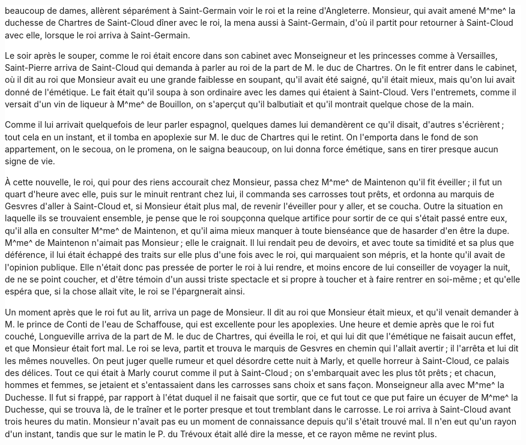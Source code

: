 beaucoup de dames, allèrent séparément à Saint-Germain voir le roi et la reine
d'Angleterre. Monsieur, qui avait amené M^me^ la duchesse de Chartres de
Saint-Cloud dîner avec le roi, la mena aussi à Saint-Germain, d'où il partit
pour retourner à Saint-Cloud avec elle, lorsque le roi arriva à Saint-Germain.

Le soir après le souper, comme le roi était encore dans son cabinet avec
Monseigneur et les princesses comme à Versailles, Saint-Pierre arriva de
Saint-Cloud qui demanda à parler au roi de la part de M. le duc de Chartres.
On le fit entrer dans le cabinet, où il dit au roi que Monsieur avait eu une
grande faiblesse en soupant, qu'il avait été saigné, qu'il était mieux, mais
qu'on lui avait donné de l'émétique. Le fait était qu'il soupa à son ordinaire
avec les dames qui étaient à Saint-Cloud. Vers l'entremets, comme il versait
d'un vin de liqueur à M^me^ de Bouillon, on s'aperçut qu'il balbutiait et qu'il
montrait quelque chose de la main.

Comme il lui arrivait quelquefois de leur parler espagnol, quelques dames lui
demandèrent ce qu'il disait, d'autres s'écrièrent ; tout cela en un instant, et
il tomba en apoplexie sur M. le duc de Chartres qui le retint. On l'emporta
dans le fond de son appartement, on le secoua, on le promena, on le saigna
beaucoup, on lui donna force émétique, sans en tirer presque aucun signe de
vie.

À cette nouvelle, le roi, qui pour des riens accourait chez Monsieur, passa
chez M^me^ de Maintenon qu'il fit éveiller ; il fut un quart d'heure avec elle,
puis sur le minuit rentrant chez lui, il commanda ses carrosses tout prêts, et
ordonna au marquis de Gesvres d'aller à Saint-Cloud et, si Monsieur était plus
mal, de revenir l'éveiller pour y aller, et se coucha. Outre la situation en
laquelle ils se trouvaient ensemble, je pense que le roi soupçonna quelque
artifice pour sortir de ce qui s'était passé entre eux, qu'il alla en
consulter M^me^ de Maintenon, et qu'il aima mieux manquer à toute bienséance que
de hasarder d'en être la dupe. M^me^ de Maintenon n'aimait pas Monsieur ; elle le
craignait. Il lui rendait peu de devoirs, et avec toute sa timidité et sa plus
que déférence, il lui était échappé des traits sur elle plus d'une fois avec
le roi, qui marquaient son mépris, et la honte qu'il avait de l'opinion
publique. Elle n'était donc pas pressée de porter le roi à lui rendre, et
moins encore de lui conseiller de voyager la nuit, de ne se point coucher, et
d'être témoin d'un aussi triste spectacle et si propre à toucher et à faire
rentrer en soi-même ; et qu'elle espéra que, si la chose allait vite, le roi se
l'épargnerait ainsi.

Un moment après que le roi fut au lit, arriva un page de Monsieur. Il dit au
roi que Monsieur était mieux, et qu'il venait demander à M. le prince de Conti
de l'eau de Schaffouse, qui est excellente pour les apoplexies. Une heure et
demie après que le roi fut couché, Longueville arriva de la part de M. le duc
de Chartres, qui éveilla le roi, et qui lui dit que l'émétique ne faisait
aucun effet, et que Monsieur était fort mal. Le roi se leva, partit et trouva
le marquis de Gesvres en chemin qui l'allait avertir ; il l'arrêta et lui dit
les mêmes nouvelles. On peut juger quelle rumeur et quel désordre cette nuit
à Marly, et quelle horreur à Saint-Cloud, ce palais des délices. Tout ce qui
était à Marly courut comme il put à Saint-Cloud ; on s'embarquait avec les plus
tôt prêts ; et chacun, hommes et femmes, se jetaient et s'entassaient dans les
carrosses sans choix et sans façon. Monseigneur alla avec M^me^ la Duchesse. Il
fut si frappé, par rapport à l'état duquel il ne faisait que sortir, que ce
fut tout ce que put faire un écuyer de M^me^ la Duchesse, qui se trouva là, de
le traîner et le porter presque et tout tremblant dans le carrosse. Le roi
arriva à Saint-Cloud avant trois heures du matin. Monsieur n'avait pas eu un
moment de connaissance depuis qu'il s'était trouvé mal. Il n'en eut qu'un
rayon d'un instant, tandis que sur le matin le P. du Trévoux était allé dire
la messe, et ce rayon même ne revint plus.
